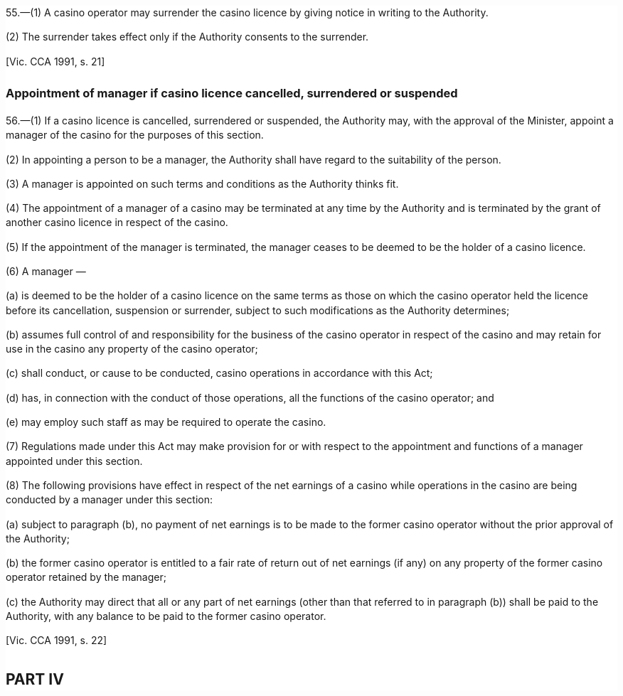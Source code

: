 55\.—(1) A casino operator may surrender the casino licence by giving notice in writing to the Authority.

(2) The surrender takes effect only if the Authority consents to the surrender.

[Vic. CCA 1991, s. 21]

### Appointment of manager if casino licence cancelled, surrendered or suspended

56\.—(1) If a casino licence is cancelled, surrendered or suspended, the Authority may, with the approval of the Minister, appoint a manager of the casino for the purposes of this section.

(2) In appointing a person to be a manager, the Authority shall have regard to the suitability of the person.

(3) A manager is appointed on such terms and conditions as the Authority thinks fit.

(4) The appointment of a manager of a casino may be terminated at any time by the Authority and is terminated by the grant of another casino licence in respect of the casino.

(5) If the appointment of the manager is terminated, the manager ceases to be deemed to be the holder of a casino licence.

(6) A manager —

(a) is deemed to be the holder of a casino licence on the same terms as those on which the casino operator held the licence before its cancellation, suspension or surrender, subject to such modifications as the Authority determines;

(b) assumes full control of and responsibility for the business of the casino operator in respect of the casino and may retain for use in the casino any property of the casino operator;

(c) shall conduct, or cause to be conducted, casino operations in accordance with this Act;

(d) has, in connection with the conduct of those operations, all the functions of the casino operator; and

(e) may employ such staff as may be required to operate the casino.

(7) Regulations made under this Act may make provision for or with respect to the appointment and functions of a manager appointed under this section.

(8) The following provisions have effect in respect of the net earnings of a casino while operations in the casino are being conducted by a manager under this section:

(a) subject to paragraph (b), no payment of net earnings is to be made to the former casino operator without the prior approval of the Authority;

(b) the former casino operator is entitled to a fair rate of return out of net earnings (if any) on any property of the former casino operator retained by the manager;

(c) the Authority may direct that all or any part of net earnings (other than that referred to in paragraph (b)) shall be paid to the Authority, with any balance to be paid to the former casino operator.

[Vic. CCA 1991, s. 22]

## PART IV
